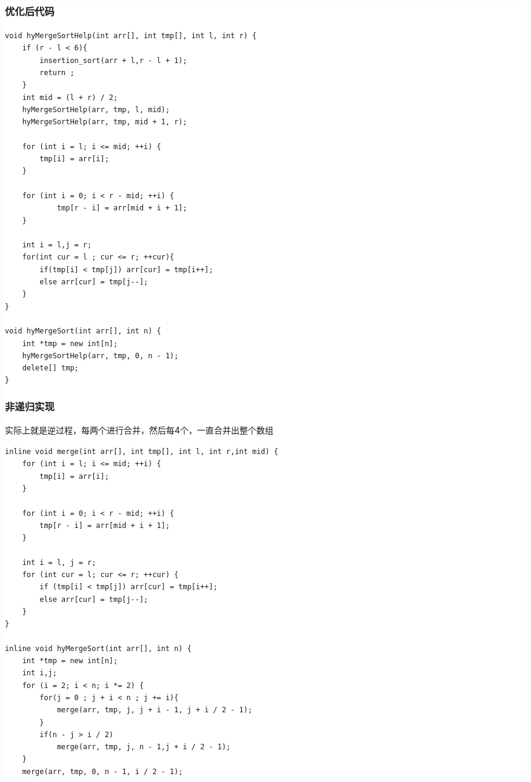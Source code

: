 ### 优化后代码
```{cpp}
void hyMergeSortHelp(int arr[], int tmp[], int l, int r) {
	if (r - l < 6){
		insertion_sort(arr + l,r - l + 1);
		return ;
	}
	int mid = (l + r) / 2;
	hyMergeSortHelp(arr, tmp, l, mid);
	hyMergeSortHelp(arr, tmp, mid + 1, r);

	for (int i = l; i <= mid; ++i) {
		tmp[i] = arr[i];
	}

	for (int i = 0; i < r - mid; ++i) {
			tmp[r - i] = arr[mid + i + 1];
	}

	int i = l,j = r;
	for(int cur = l ; cur <= r; ++cur){
		if(tmp[i] < tmp[j])	arr[cur] = tmp[i++];
		else arr[cur] = tmp[j--];
	}
}

void hyMergeSort(int arr[], int n) {
	int *tmp = new int[n];
	hyMergeSortHelp(arr, tmp, 0, n - 1);
	delete[] tmp;
}
```

### 非递归实现
实际上就是逆过程，每两个进行合并，然后每4个，一直合并出整个数组
```{cpp}
inline void merge(int arr[], int tmp[], int l, int r,int mid) {
	for (int i = l; i <= mid; ++i) {
		tmp[i] = arr[i];
	}

	for (int i = 0; i < r - mid; ++i) {
		tmp[r - i] = arr[mid + i + 1];
	}

	int i = l, j = r;
	for (int cur = l; cur <= r; ++cur) {
		if (tmp[i] < tmp[j]) arr[cur] = tmp[i++];
		else arr[cur] = tmp[j--];
	}
}

inline void hyMergeSort(int arr[], int n) {
	int *tmp = new int[n];
	int i,j;
	for (i = 2; i < n; i *= 2) {
		for(j = 0 ; j + i < n ; j += i){
			merge(arr, tmp, j, j + i - 1, j + i / 2 - 1);
		}
		if(n - j > i / 2)
			merge(arr, tmp, j, n - 1,j + i / 2 - 1);
	}
	merge(arr, tmp, 0, n - 1, i / 2 - 1);
```